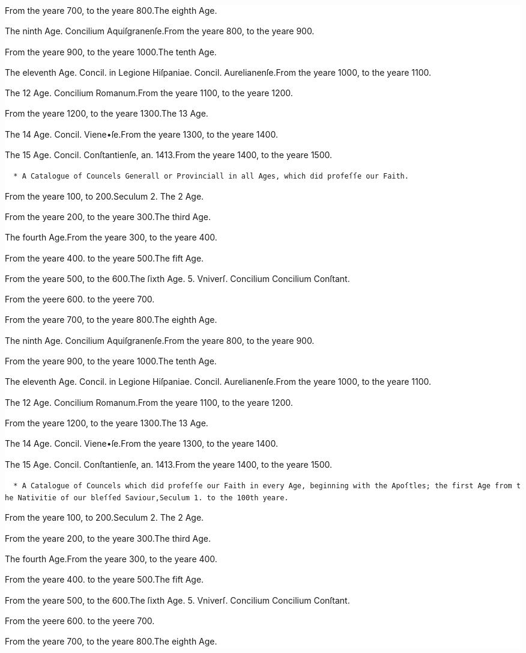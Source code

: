 From the yeare 700, to the yeare 800.The eighth Age.

The ninth Age. Concilium Aquiſgranenſe.From the yeare 800, to the yeare 900.

From the yeare 900, to the yeare 1000.The tenth Age.

The eleventh Age. Concil. in Legione Hiſpaniae. Concil. Aurelianenſe.From the yeare 1000, to the yeare 1100.

The 12 Age. Concilium Romanum.From the yeare 1100, to the yeare 1200.

From the yeare 1200, to the yeare 1300.The 13 Age.

The 14 Age. Concil. Viene•ſe.From the yeare 1300, to the yeare 1400.

The 15 Age. Concil. Conſtantienſe, an. 1413.From the yeare 1400, to the yeare 1500.

      * A Catalogue of Councels Generall or Provinciall in all Ages, which did profeſſe our Faith.

From the yeare 100, to 200.Seculum 2. The 2 Age.

From the yeare 200, to the yeare 300.The third Age.

The fourth Age.From the yeare 300, to the yeare 400.

From the yeare 400. to the yeare 500.The fift Age.

From the yeare 500, to the 600.The ſixth Age. 5. Vniverſ. Concilium Concilium Conſtant.

From the yeere 600. to the yeere 700.

From the yeare 700, to the yeare 800.The eighth Age.

The ninth Age. Concilium Aquiſgranenſe.From the yeare 800, to the yeare 900.

From the yeare 900, to the yeare 1000.The tenth Age.

The eleventh Age. Concil. in Legione Hiſpaniae. Concil. Aurelianenſe.From the yeare 1000, to the yeare 1100.

The 12 Age. Concilium Romanum.From the yeare 1100, to the yeare 1200.

From the yeare 1200, to the yeare 1300.The 13 Age.

The 14 Age. Concil. Viene•ſe.From the yeare 1300, to the yeare 1400.

The 15 Age. Concil. Conſtantienſe, an. 1413.From the yeare 1400, to the yeare 1500.

      * A Catalogue of Councels which did profeſſe our Faith in every Age, beginning with the Apoſtles; the first Age from the Nativitie of our bleſſed Saviour,Seculum 1. to the 100th yeare.

From the yeare 100, to 200.Seculum 2. The 2 Age.

From the yeare 200, to the yeare 300.The third Age.

The fourth Age.From the yeare 300, to the yeare 400.

From the yeare 400. to the yeare 500.The fift Age.

From the yeare 500, to the 600.The ſixth Age. 5. Vniverſ. Concilium Concilium Conſtant.

From the yeere 600. to the yeere 700.

From the yeare 700, to the yeare 800.The eighth Age.
